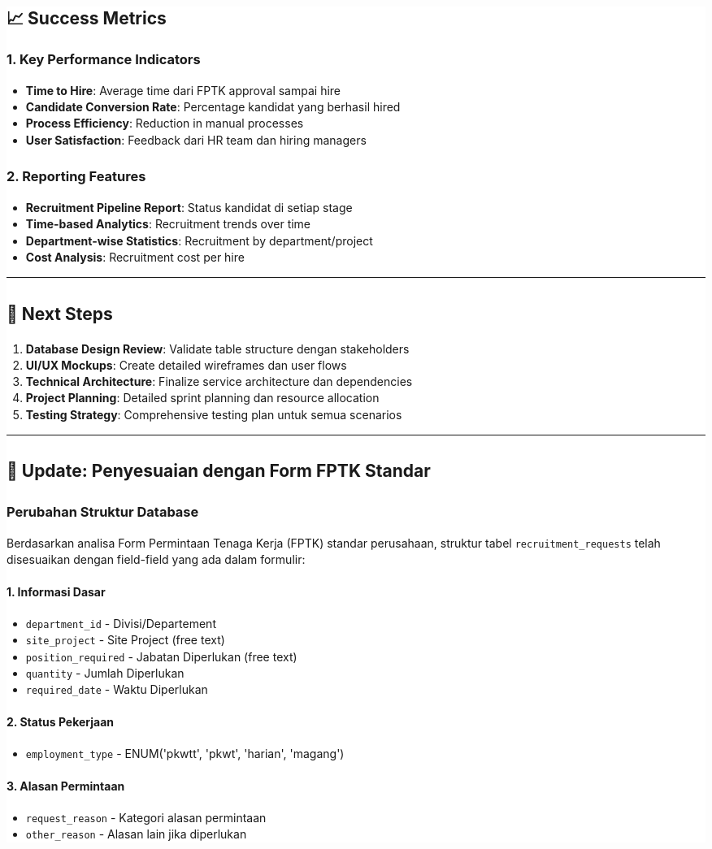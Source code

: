 ## 📈 Success Metrics

### 1. Key Performance Indicators

-   **Time to Hire**: Average time dari FPTK approval sampai hire
-   **Candidate Conversion Rate**: Percentage kandidat yang berhasil hired
-   **Process Efficiency**: Reduction in manual processes
-   **User Satisfaction**: Feedback dari HR team dan hiring managers

### 2. Reporting Features

-   **Recruitment Pipeline Report**: Status kandidat di setiap stage
-   **Time-based Analytics**: Recruitment trends over time
-   **Department-wise Statistics**: Recruitment by department/project
-   **Cost Analysis**: Recruitment cost per hire

---

## 🎯 Next Steps

1. **Database Design Review**: Validate table structure dengan stakeholders
2. **UI/UX Mockups**: Create detailed wireframes dan user flows
3. **Technical Architecture**: Finalize service architecture dan dependencies
4. **Project Planning**: Detailed sprint planning dan resource allocation
5. **Testing Strategy**: Comprehensive testing plan untuk semua scenarios

---

## 🔄 Update: Penyesuaian dengan Form FPTK Standar

### Perubahan Struktur Database

Berdasarkan analisa Form Permintaan Tenaga Kerja (FPTK) standar perusahaan, struktur tabel `recruitment_requests` telah disesuaikan dengan field-field yang ada dalam formulir:

#### 1. **Informasi Dasar**

-   `department_id` - Divisi/Departement
-   `site_project` - Site Project (free text)
-   `position_required` - Jabatan Diperlukan (free text)
-   `quantity` - Jumlah Diperlukan
-   `required_date` - Waktu Diperlukan

#### 2. **Status Pekerjaan**

-   `employment_type` - ENUM('pkwtt', 'pkwt', 'harian', 'magang')

#### 3. **Alasan Permintaan**

-   `request_reason` - Kategori alasan permintaan
-   `other_reason` - Alasan lain jika diperlukan
